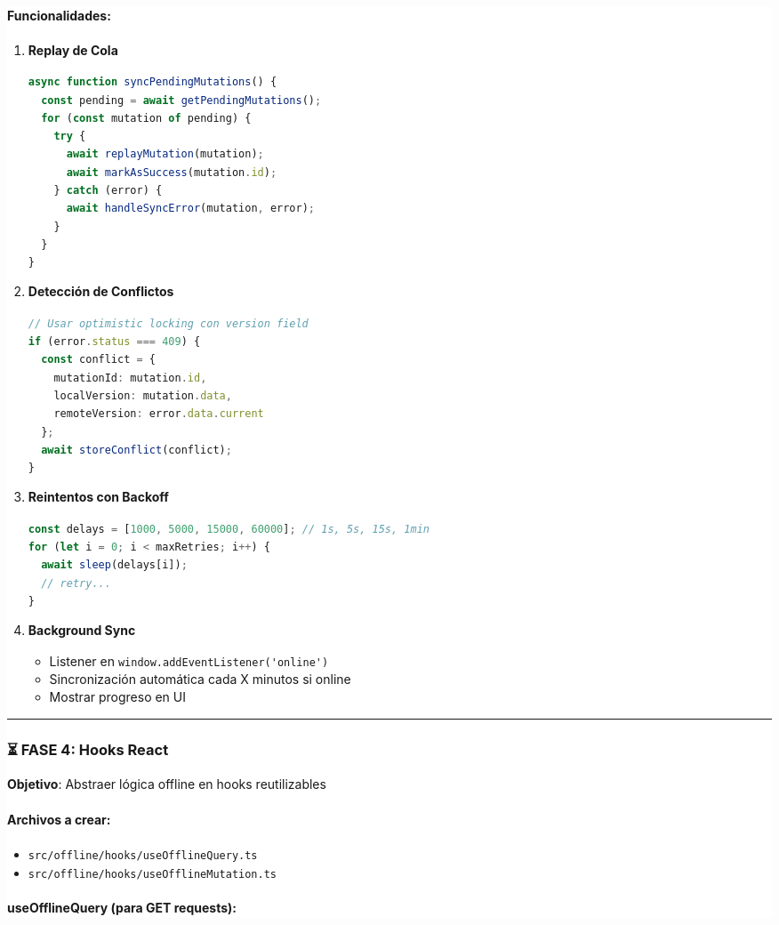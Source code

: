#### Funcionalidades:

1. **Replay de Cola**
   ```typescript
   async function syncPendingMutations() {
     const pending = await getPendingMutations();
     for (const mutation of pending) {
       try {
         await replayMutation(mutation);
         await markAsSuccess(mutation.id);
       } catch (error) {
         await handleSyncError(mutation, error);
       }
     }
   }
   ```

2. **Detección de Conflictos**
   ```typescript
   // Usar optimistic locking con version field
   if (error.status === 409) {
     const conflict = {
       mutationId: mutation.id,
       localVersion: mutation.data,
       remoteVersion: error.data.current
     };
     await storeConflict(conflict);
   }
   ```

3. **Reintentos con Backoff**
   ```typescript
   const delays = [1000, 5000, 15000, 60000]; // 1s, 5s, 15s, 1min
   for (let i = 0; i < maxRetries; i++) {
     await sleep(delays[i]);
     // retry...
   }
   ```

4. **Background Sync**
   - Listener en `window.addEventListener('online')`
   - Sincronización automática cada X minutos si online
   - Mostrar progreso en UI

---

### ⏳ FASE 4: Hooks React

**Objetivo**: Abstraer lógica offline en hooks reutilizables

#### Archivos a crear:
- `src/offline/hooks/useOfflineQuery.ts`
- `src/offline/hooks/useOfflineMutation.ts`

#### useOfflineQuery (para GET requests):
